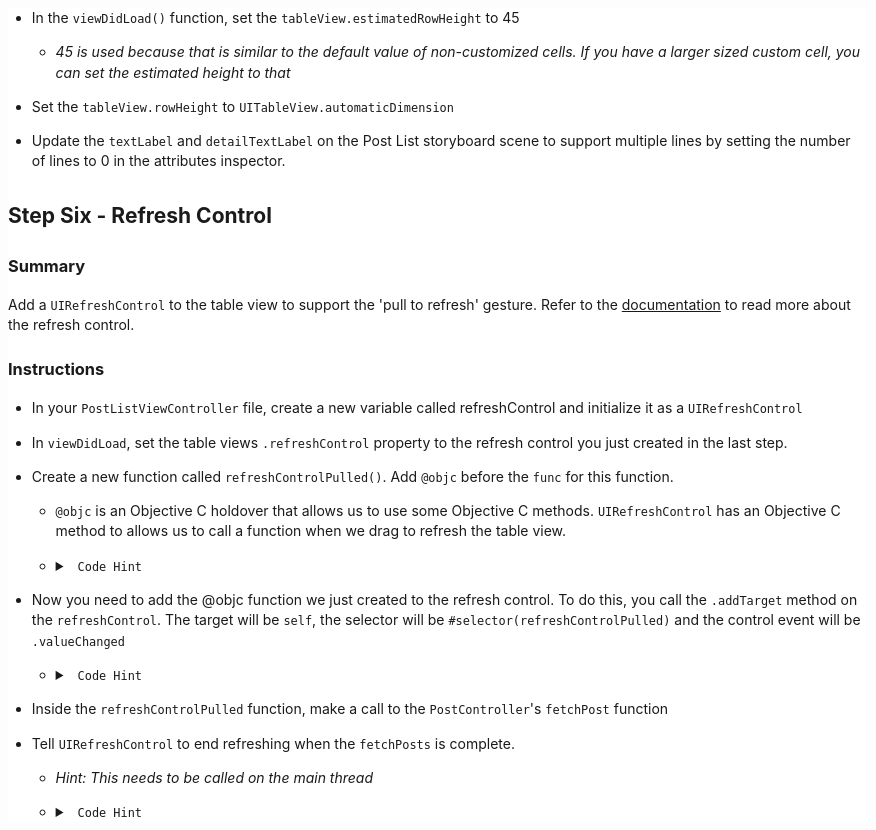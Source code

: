 * In the `viewDidLoad()` function, set the `tableView.estimatedRowHeight` to 45
    * _45 is used because that is similar to the default value of non-customized cells.  If you have a larger sized custom cell, you can set the estimated height to that_

* Set the `tableView.rowHeight` to `UITableView.automaticDimension`

* Update the `textLabel` and `detailTextLabel` on the Post List storyboard scene to support multiple lines by setting the number of lines to 0 in the attributes inspector.

## Step Six - Refresh Control

### Summary

Add a `UIRefreshControl` to the table view to support the 'pull to refresh' gesture. Refer to the [documentation](https://developer.apple.com/documentation/uikit/uirefreshcontrol) to read more about the refresh control.

### Instructions 

* In your `PostListViewController` file, create a new variable called refreshControl and initialize it as a `UIRefreshControl`

* In `viewDidLoad`, set the table views `.refreshControl` property to the refresh control you just created in the last step.

* Create a new function called `refreshControlPulled()`. Add `@objc` before the `func` for this function.

  * `@objc` is an Objective C holdover that allows us to use some Objective C methods.  `UIRefreshControl` has an Objective C method to allows us to call a function when we drag to refresh the table view.

  * <details><summary> <code> Code Hint </code> </summary></details>

* Now you need to add the @objc function we just created to the refresh control. To do this, you call the `.addTarget` method on the `refreshControl`. The target will be `self`, the selector will be `#selector(refreshControlPulled)` and the control event will be `.valueChanged`

     * <details>

        <summary> <code> Code Hint </code> </summary>

        `refreshControl.addTarget(self, action: #selector(refreshControlPulled), for: .valueChanged)`
        </details> 

* Inside the `refreshControlPulled` function, make a call to the `PostController`'s `fetchPost` function

* Tell `UIRefreshControl` to end refreshing when the `fetchPosts` is complete.

    * _Hint: This needs to be called on the main thread_

    * <details>

        <summary> <code> Code Hint </code> </summary>
        
        ```js
        DispatchQueue.main.async {
            self.refreshControl.endRefreshing()
        }
        ```
        </details> 
